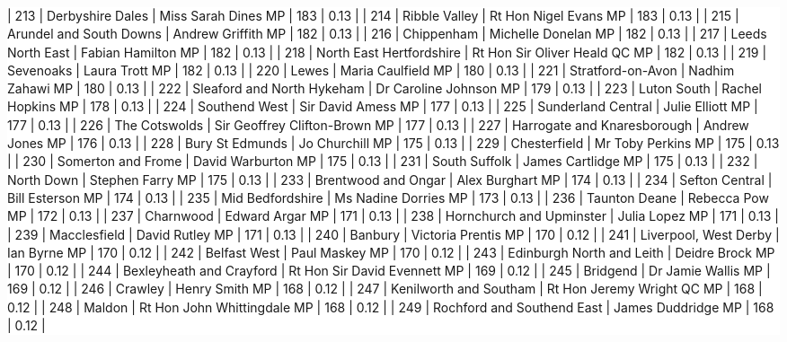 | 213 | Derbyshire Dales | Miss Sarah Dines MP | 183 | 0.13 |
| 214 | Ribble Valley | Rt Hon Nigel Evans MP | 183 | 0.13 |
| 215 | Arundel and South Downs | Andrew Griffith MP | 182 | 0.13 |
| 216 | Chippenham | Michelle Donelan MP | 182 | 0.13 |
| 217 | Leeds North East | Fabian Hamilton MP | 182 | 0.13 |
| 218 | North East Hertfordshire | Rt Hon Sir Oliver Heald QC MP | 182 | 0.13 |
| 219 | Sevenoaks | Laura Trott MP | 182 | 0.13 |
| 220 | Lewes | Maria Caulfield MP | 180 | 0.13 |
| 221 | Stratford-on-Avon | Nadhim Zahawi MP | 180 | 0.13 |
| 222 | Sleaford and North Hykeham | Dr Caroline Johnson MP | 179 | 0.13 |
| 223 | Luton South | Rachel Hopkins MP | 178 | 0.13 |
| 224 | Southend West | Sir David Amess MP | 177 | 0.13 |
| 225 | Sunderland Central | Julie Elliott MP | 177 | 0.13 |
| 226 | The Cotswolds | Sir Geoffrey Clifton-Brown MP | 177 | 0.13 |
| 227 | Harrogate and Knaresborough | Andrew Jones MP | 176 | 0.13 |
| 228 | Bury St Edmunds | Jo Churchill MP | 175 | 0.13 |
| 229 | Chesterfield | Mr Toby Perkins MP | 175 | 0.13 |
| 230 | Somerton and Frome | David Warburton MP | 175 | 0.13 |
| 231 | South Suffolk | James Cartlidge MP | 175 | 0.13 |
| 232 | North Down | Stephen Farry MP | 175 | 0.13 |
| 233 | Brentwood and Ongar | Alex Burghart MP | 174 | 0.13 |
| 234 | Sefton Central | Bill Esterson MP | 174 | 0.13 |
| 235 | Mid Bedfordshire | Ms Nadine Dorries MP | 173 | 0.13 |
| 236 | Taunton Deane | Rebecca Pow MP | 172 | 0.13 |
| 237 | Charnwood | Edward Argar MP | 171 | 0.13 |
| 238 | Hornchurch and Upminster | Julia Lopez MP | 171 | 0.13 |
| 239 | Macclesfield | David Rutley MP | 171 | 0.13 |
| 240 | Banbury | Victoria Prentis MP | 170 | 0.12 |
| 241 | Liverpool, West Derby | Ian Byrne MP | 170 | 0.12 |
| 242 | Belfast West | Paul Maskey MP | 170 | 0.12 |
| 243 | Edinburgh North and Leith | Deidre Brock MP | 170 | 0.12 |
| 244 | Bexleyheath and Crayford | Rt Hon Sir David Evennett MP | 169 | 0.12 |
| 245 | Bridgend | Dr Jamie Wallis MP | 169 | 0.12 |
| 246 | Crawley | Henry Smith MP | 168 | 0.12 |
| 247 | Kenilworth and Southam | Rt Hon Jeremy Wright QC MP | 168 | 0.12 |
| 248 | Maldon | Rt Hon John Whittingdale MP | 168 | 0.12 |
| 249 | Rochford and Southend East | James Duddridge MP | 168 | 0.12 |